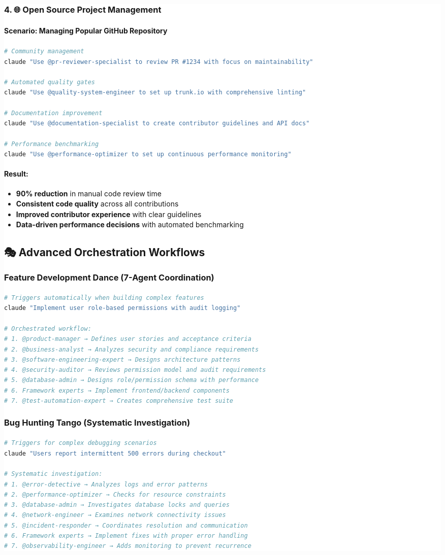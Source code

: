 ### 4. 🌐 Open Source Project Management

#### Scenario: Managing Popular GitHub Repository
```bash
# Community management
claude "Use @pr-reviewer-specialist to review PR #1234 with focus on maintainability"

# Automated quality gates
claude "Use @quality-system-engineer to set up trunk.io with comprehensive linting"

# Documentation improvement
claude "Use @documentation-specialist to create contributor guidelines and API docs"

# Performance benchmarking
claude "Use @performance-optimizer to set up continuous performance monitoring"
```

#### Result:
- **90% reduction** in manual code review time
- **Consistent code quality** across all contributions
- **Improved contributor experience** with clear guidelines
- **Data-driven performance decisions** with automated benchmarking

## 🎭 Advanced Orchestration Workflows

### Feature Development Dance (7-Agent Coordination)
```bash
# Triggers automatically when building complex features
claude "Implement user role-based permissions with audit logging"

# Orchestrated workflow:
# 1. @product-manager → Defines user stories and acceptance criteria
# 2. @business-analyst → Analyzes security and compliance requirements  
# 3. @software-engineering-expert → Designs architecture patterns
# 4. @security-auditor → Reviews permission model and audit requirements
# 5. @database-admin → Designs role/permission schema with performance
# 6. Framework experts → Implement frontend/backend components
# 7. @test-automation-expert → Creates comprehensive test suite
```

### Bug Hunting Tango (Systematic Investigation)
```bash
# Triggers for complex debugging scenarios
claude "Users report intermittent 500 errors during checkout"

# Systematic investigation:
# 1. @error-detective → Analyzes logs and error patterns
# 2. @performance-optimizer → Checks for resource constraints
# 3. @database-admin → Investigates database locks and queries
# 4. @network-engineer → Examines network connectivity issues
# 5. @incident-responder → Coordinates resolution and communication
# 6. Framework experts → Implement fixes with proper error handling
# 7. @observability-engineer → Adds monitoring to prevent recurrence
```
